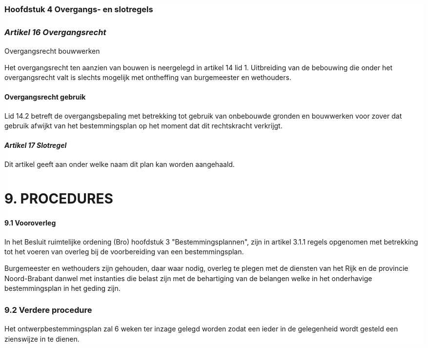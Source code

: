 ### **Hoofdstuk 4 Overgangs- en slotregels**

### *Artikel 16 Overgangsrecht*

Overgangsrecht bouwwerken

Het overgangsrecht ten aanzien van bouwen is neergelegd in artikel 14 lid 1. Uitbreiding van de bebouwing die onder het overgangsrecht valt is slechts mogelijk met ontheffing van burgemeester en wethouders.

#### Overgangsrecht gebruik

Lid 14.2 betreft de overgangsbepaling met betrekking tot gebruik van onbebouwde gronden en bouwwerken voor zover dat gebruik afwijkt van het bestemmingsplan op het moment dat dit rechtskracht verkrijgt.

#### *Artikel 17 Slotregel*

Dit artikel geeft aan onder welke naam dit plan kan worden aangehaald.

# **9. PROCEDURES**

#### **9.1 Vooroverleg**

In het Besluit ruimtelijke ordening (Bro) hoofdstuk 3 "Bestemmingsplannen", zijn in artikel 3.1.1 regels opgenomen met betrekking tot het voeren van overleg bij de voorbereiding van een bestemmingsplan.

Burgemeester en wethouders zijn gehouden, daar waar nodig, overleg te plegen met de diensten van het Rijk en de provincie Noord-Brabant danwel met instanties die belast zijn met de behartiging van de belangen welke in het onderhavige bestemmingsplan in het geding zijn.

### **9.2 Verdere procedure**

Het ontwerpbestemmingsplan zal 6 weken ter inzage gelegd worden zodat een ieder in de gelegenheid wordt gesteld een zienswijze in te dienen.